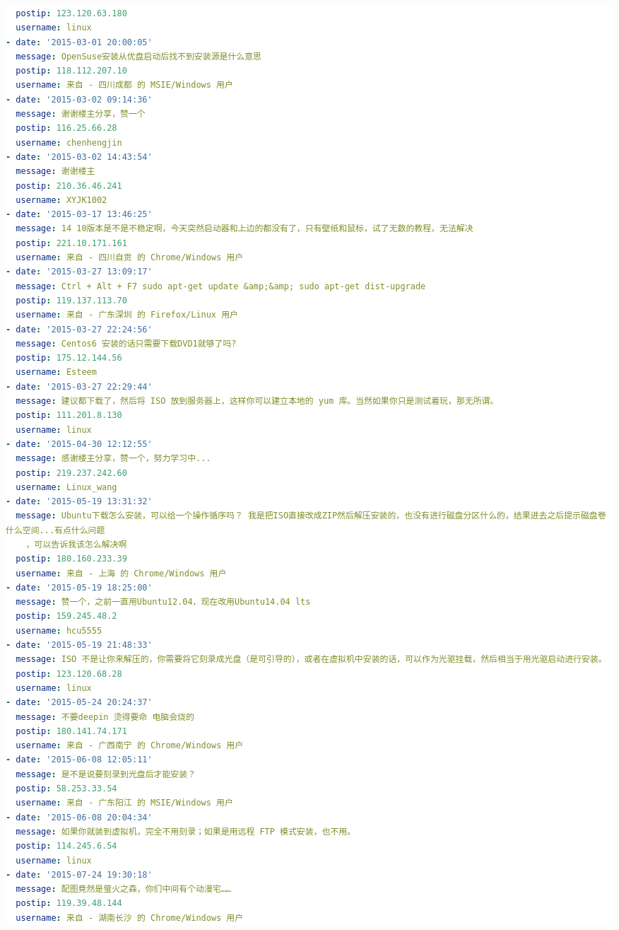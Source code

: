 ```yaml
  postip: 123.120.63.180
  username: linux
- date: '2015-03-01 20:00:05'
  message: OpenSuse安装从优盘启动后找不到安装源是什么意思
  postip: 118.112.207.10
  username: 来自 - 四川成都 的 MSIE/Windows 用户
- date: '2015-03-02 09:14:36'
  message: 谢谢楼主分享，赞一个
  postip: 116.25.66.28
  username: chenhengjin
- date: '2015-03-02 14:43:54'
  message: 谢谢楼主
  postip: 210.36.46.241
  username: XYJK1002
- date: '2015-03-17 13:46:25'
  message: 14 10版本是不是不稳定啊，今天突然启动器和上边的都没有了，只有壁纸和鼠标，试了无数的教程，无法解决
  postip: 221.10.171.161
  username: 来自 - 四川自贡 的 Chrome/Windows 用户
- date: '2015-03-27 13:09:17'
  message: Ctrl + Alt + F7 sudo apt-get update &amp;&amp; sudo apt-get dist-upgrade
  postip: 119.137.113.70
  username: 来自 - 广东深圳 的 Firefox/Linux 用户
- date: '2015-03-27 22:24:56'
  message: Centos6 安装的话只需要下载DVD1就够了吗?
  postip: 175.12.144.56
  username: Esteem
- date: '2015-03-27 22:29:44'
  message: 建议都下载了，然后将 ISO 放到服务器上，这样你可以建立本地的 yum 库。当然如果你只是测试着玩，那无所谓。
  postip: 111.201.8.130
  username: linux
- date: '2015-04-30 12:12:55'
  message: 感谢楼主分享，赞一个，努力学习中...
  postip: 219.237.242.60
  username: Linux_wang
- date: '2015-05-19 13:31:32'
  message: Ubuntu下载怎么安装，可以给一个操作循序吗？ 我是把ISO直接改成ZIP然后解压安装的，也没有进行磁盘分区什么的，结果进去之后提示磁盘卷什么空间...有点什么问题
    ，可以告诉我该怎么解决啊
  postip: 180.160.233.39
  username: 来自 - 上海 的 Chrome/Windows 用户
- date: '2015-05-19 18:25:00'
  message: 赞一个，之前一直用Ubuntu12.04，现在改用Ubuntu14.04 lts
  postip: 159.245.48.2
  username: hcu5555
- date: '2015-05-19 21:48:33'
  message: ISO 不是让你来解压的，你需要将它刻录成光盘（是可引导的），或者在虚拟机中安装的话，可以作为光驱挂载，然后相当于用光驱启动进行安装。
  postip: 123.120.68.28
  username: linux
- date: '2015-05-24 20:24:37'
  message: 不要deepin 烫得要命 电脑会烧的
  postip: 180.141.74.171
  username: 来自 - 广西南宁 的 Chrome/Windows 用户
- date: '2015-06-08 12:05:11'
  message: 是不是说要刻录到光盘后才能安装？
  postip: 58.253.33.54
  username: 来自 - 广东阳江 的 MSIE/Windows 用户
- date: '2015-06-08 20:04:34'
  message: 如果你就装到虚拟机，完全不用刻录；如果是用远程 FTP 模式安装，也不用。
  postip: 114.245.6.54
  username: linux
- date: '2015-07-24 19:30:18'
  message: 配图竟然是萤火之森，你们中间有个动漫宅……
  postip: 119.39.48.144
  username: 来自 - 湖南长沙 的 Chrome/Windows 用户
```